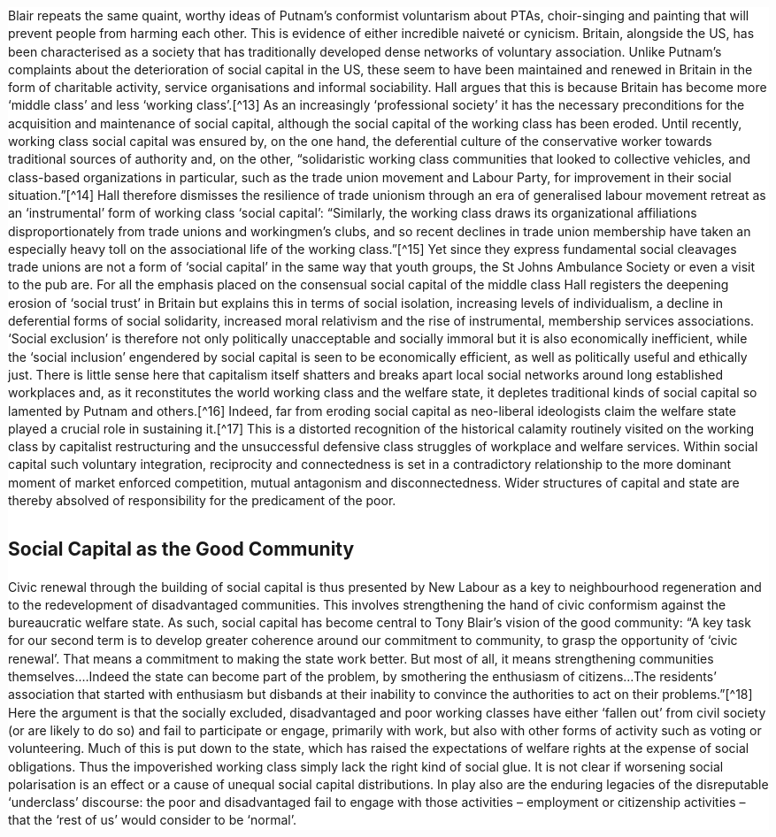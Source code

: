 Blair repeats the same quaint, worthy ideas of Putnam’s conformist voluntarism about PTAs, choir-singing and painting that will prevent people from harming each other. This is evidence of either incredible naiveté or cynicism. Britain, alongside the US, has been characterised as a society that has traditionally developed dense networks of voluntary association. Unlike Putnam’s complaints about the deterioration of social capital in the US, these seem to have been maintained and renewed in Britain in the form of charitable activity, service organisations and informal sociability. Hall argues that this is because Britain has become more ‘middle class’ and less ‘working class’.[^13] As an increasingly ‘professional society’ it has the necessary preconditions for the acquisition and maintenance of social capital, although the social capital of the working class has been eroded. Until recently, working class social capital was ensured by, on the one hand, the deferential culture of the conservative worker towards traditional sources of authority and, on the other, “solidaristic working class communities that looked to collective vehicles, and class-based organizations in particular, such as the trade union movement and Labour Party, for improvement in their social situation.”[^14] Hall therefore dismisses the resilience of trade unionism through an era of generalised labour movement retreat as an ‘instrumental’ form of working class ‘social capital’:
“Similarly, the working class draws its organizational affiliations disproportionately from trade unions and workingmen’s clubs, and so recent declines in trade union membership have taken an especially heavy toll on the associational life of the working class.”[^15]
Yet since they express fundamental social cleavages trade unions are not a form of ‘social capital’ in the same way that youth groups, the St Johns Ambulance Society or even a visit to the pub are. For all the emphasis placed on the consensual social capital of the middle class Hall registers the deepening erosion of ‘social trust’ in Britain but explains this in terms of social isolation, increasing levels of individualism, a decline in deferential forms of social solidarity, increased moral relativism and the rise of instrumental, membership services associations. ‘Social exclusion’ is therefore not only politically unacceptable and socially immoral but it is also economically inefficient, while the ‘social inclusion’ engendered by social capital is seen to be economically efficient, as well as politically useful and ethically just. 
There is little sense here that capitalism itself shatters and breaks apart local social networks around long established workplaces and, as it reconstitutes the world working class and the welfare state, it depletes traditional kinds of social capital so lamented by Putnam and others.[^16] Indeed, far from eroding social capital as neo-liberal ideologists claim the welfare state played a crucial role in sustaining it.[^17] This is a distorted recognition of the historical calamity routinely visited on the working class by capitalist restructuring and the unsuccessful defensive class struggles of workplace and welfare services.
Within social capital such voluntary integration, reciprocity and connectedness is set in a contradictory relationship to the more dominant moment of market enforced competition, mutual antagonism and disconnectedness. Wider structures of capital and state are thereby absolved of responsibility for the predicament of the poor.

## Social Capital as the Good Community

Civic renewal through the building of social capital is thus presented by New Labour as a key to neighbourhood regeneration and to the redevelopment of disadvantaged communities. This involves strengthening the hand of civic conformism against the bureaucratic welfare state. As such, social capital has become central to Tony Blair’s vision of the good community:
“A key task for our second term is to develop greater coherence around our commitment to community, to grasp the opportunity of ‘civic renewal’. That means a commitment to making the state work better. But most of all, it means strengthening communities themselves.…Indeed the state can become part of the problem, by smothering the enthusiasm of citizens…The residents’ association that started with enthusiasm but disbands at their inability to convince the authorities to act on their problems.”[^18]
Here the argument is that the socially excluded, disadvantaged and poor working classes have either ‘fallen out’ from civil society (or are likely to do so) and fail to participate or engage, primarily with work, but also with other forms of activity such as voting or volunteering. Much of this is put down to the state, which has raised the expectations of welfare rights at the expense of social obligations. Thus the impoverished working class simply lack the right kind of social glue. It is not clear if worsening social polarisation is an effect or a cause of unequal social capital distributions. In play also are the enduring legacies of the disreputable ‘underclass’ discourse: the poor and disadvantaged fail to engage with those activities – employment or citizenship activities – that the ‘rest of us’ would consider to be ‘normal’. 